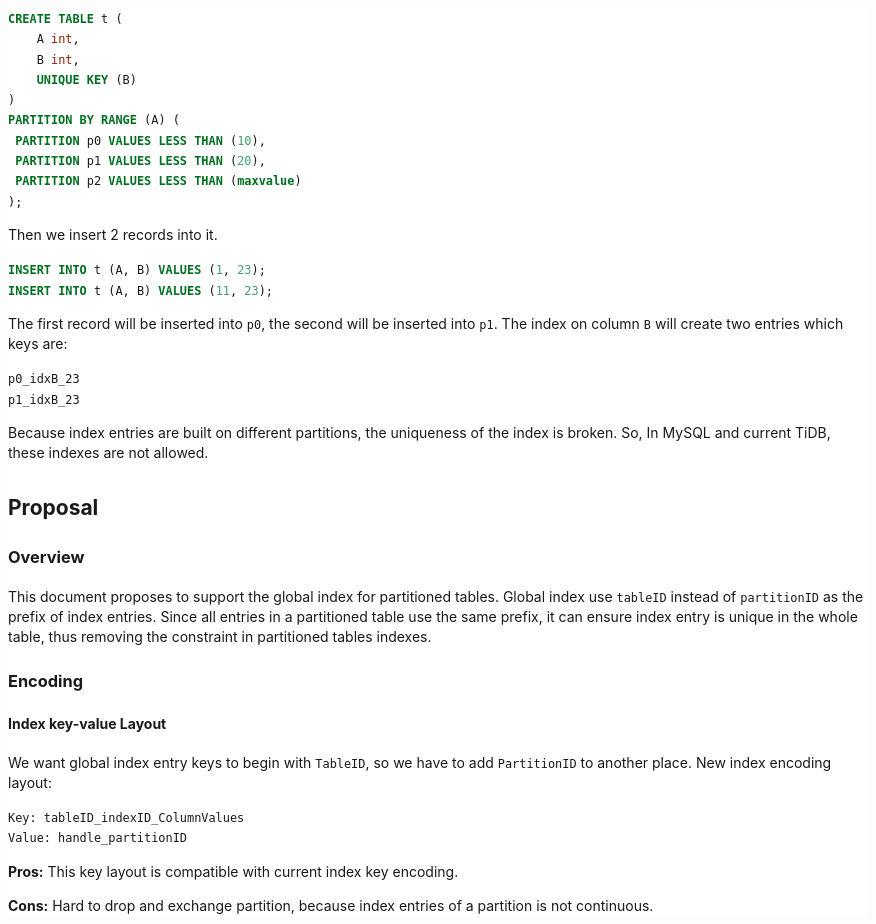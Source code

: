 ```sql
CREATE TABLE t (
    A int,
    B int,
    UNIQUE KEY (B)
)
PARTITION BY RANGE (A) (
 PARTITION p0 VALUES LESS THAN (10),
 PARTITION p1 VALUES LESS THAN (20),
 PARTITION p2 VALUES LESS THAN (maxvalue)
);
```

Then we insert 2 records into it.

```sql
INSERT INTO t (A, B) VALUES (1, 23);
INSERT INTO t (A, B) VALUES (11, 23);
```

The first record will be inserted into `p0`, the second will be inserted into `p1`. The index on column `B` will create two entries which keys are:

```
p0_idxB_23
p1_idxB_23
```

Because index entries are built on different partitions, the uniqueness of the index is broken. So, In MySQL and current TiDB, these indexes are not allowed.

## Proposal

### Overview

This document proposes to support the global index for partitioned tables. Global index use `tableID` instead of `partitionID`  as the prefix of  index entries. Since all entries in a partitioned table use the same prefix, it can ensure index entry is unique in the whole table, thus removing the constraint in partitioned tables indexes.

### Encoding

#### Index key-value Layout

We want global index entry keys to begin with `TableID`, so we have to add `PartitionID` to another place. New index encoding layout:

```
Key: tableID_indexID_ColumnValues
Value: handle_partitionID
```

**Pros:** This key layout is compatible with current index key encoding.

**Cons:**  Hard to drop and exchange partition, because index entries of a partition is not continuous.
